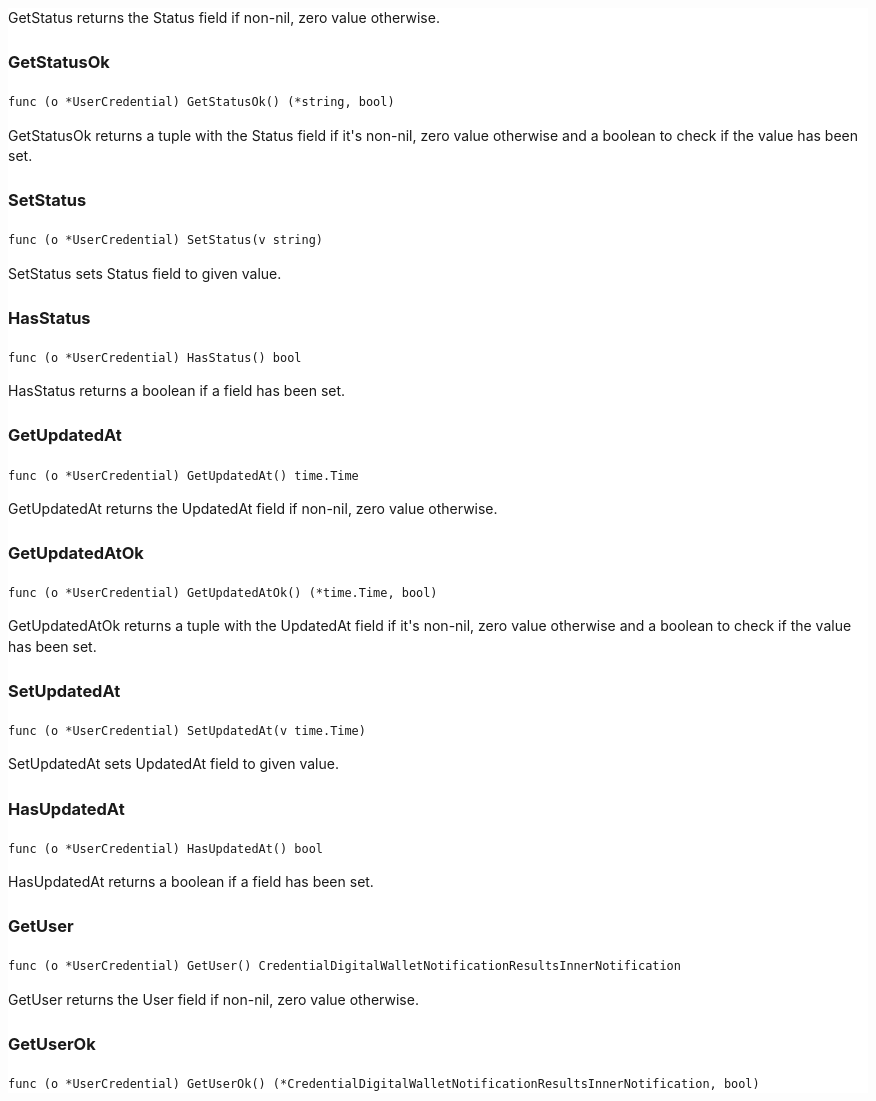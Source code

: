 GetStatus returns the Status field if non-nil, zero value otherwise.

### GetStatusOk

`func (o *UserCredential) GetStatusOk() (*string, bool)`

GetStatusOk returns a tuple with the Status field if it's non-nil, zero value otherwise
and a boolean to check if the value has been set.

### SetStatus

`func (o *UserCredential) SetStatus(v string)`

SetStatus sets Status field to given value.

### HasStatus

`func (o *UserCredential) HasStatus() bool`

HasStatus returns a boolean if a field has been set.

### GetUpdatedAt

`func (o *UserCredential) GetUpdatedAt() time.Time`

GetUpdatedAt returns the UpdatedAt field if non-nil, zero value otherwise.

### GetUpdatedAtOk

`func (o *UserCredential) GetUpdatedAtOk() (*time.Time, bool)`

GetUpdatedAtOk returns a tuple with the UpdatedAt field if it's non-nil, zero value otherwise
and a boolean to check if the value has been set.

### SetUpdatedAt

`func (o *UserCredential) SetUpdatedAt(v time.Time)`

SetUpdatedAt sets UpdatedAt field to given value.

### HasUpdatedAt

`func (o *UserCredential) HasUpdatedAt() bool`

HasUpdatedAt returns a boolean if a field has been set.

### GetUser

`func (o *UserCredential) GetUser() CredentialDigitalWalletNotificationResultsInnerNotification`

GetUser returns the User field if non-nil, zero value otherwise.

### GetUserOk

`func (o *UserCredential) GetUserOk() (*CredentialDigitalWalletNotificationResultsInnerNotification, bool)`

